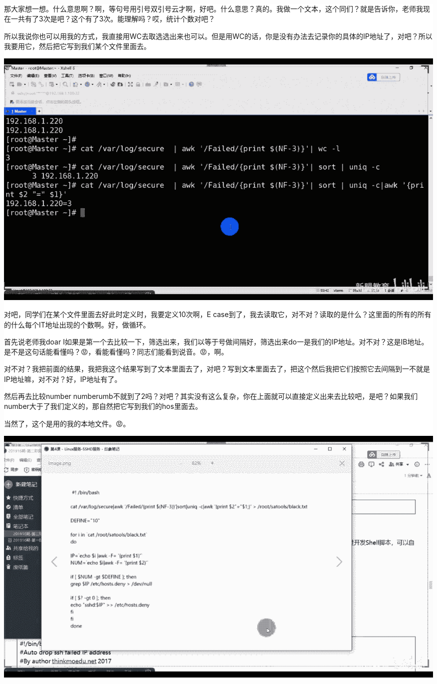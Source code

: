 那大家想一想。什么意思啊？啊，等句号用引号双引号云才啊，好吧。什么意思？真的。我做一个文本，这个同们？就是告诉你，老师我现在一共有了3次是吧？这个有了3次。能理解吗？哎，统计个数对吧？

所以我说你也可以用我的方式，我直接用WC去取选选出来也可以。但是用WC的话，你是没有办法去记录你的具体的IP地址了，对吧？所以我要用它，然后把它写到我们某个文件里面去。



![](img/9b3b30465b3de7584957f4df66e70952_133.png)

对吧，同学们在某个文件里面去好此时定义时，我要定义10次啊，E case到了，我去读取它，对不对？读取的是什么？这里面的所有的所有的什么每个IT地址出现的个数啊。好，做循环。

首先说老师我doar I如果是第一个去比较一下，筛选出来，我们以等于号做间隔好，筛选出来do一是我们的IP地址。对不对？这是IB地址。是不是这句话能看懂吗？😡，看能看懂吗？同志们能看到说音。😡，啊。

对不对？我把前面的结果，我把我这个结果写到了文本里面去了，对吧？写到文本里面去了，把这个然后我把它们按照它去间隔到一不就是IP地址嘛，对不对？好，IP地址有了。

然后再去比较number numberumb不就到了2吗？对吧？其实没有这么复杂，你在上面就可以直接定义出来去比较吧，是吧？如果我们number大于了我们定义的，那自然把它写到我们的hos里面去。

当然了，这个是用的我的本地文件。😡。

![](img/9b3b30465b3de7584957f4df66e70952_135.png)
